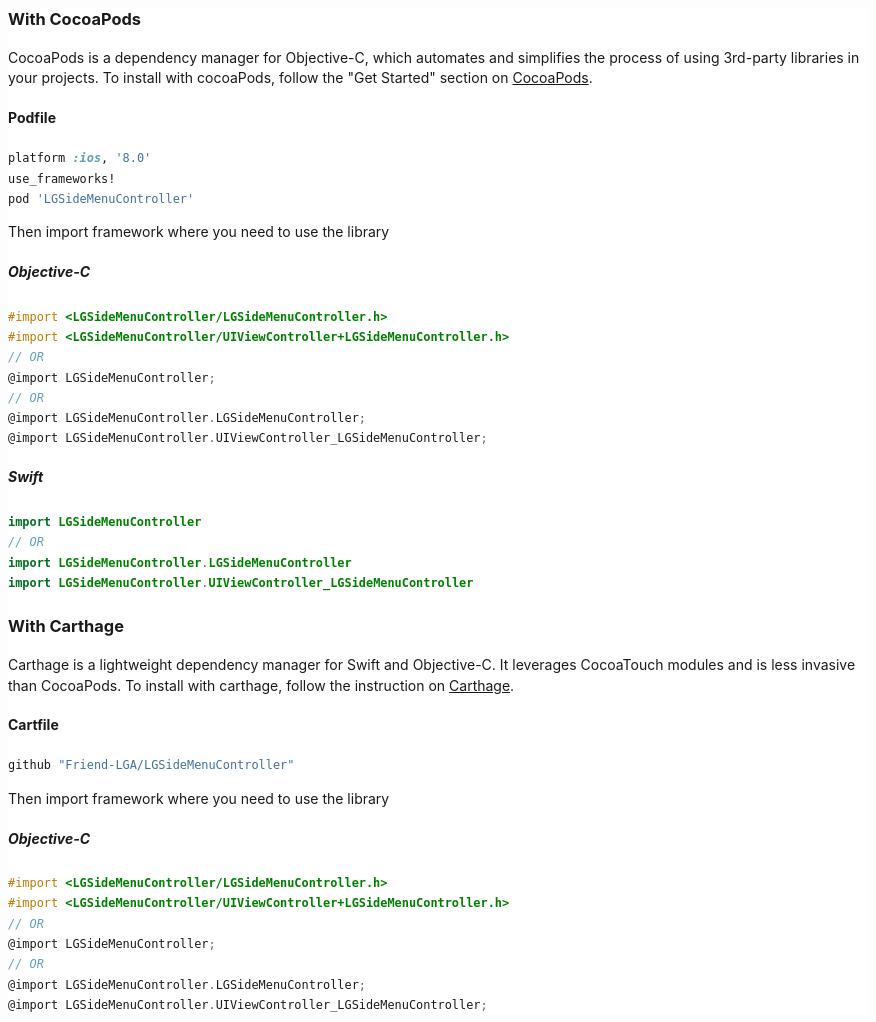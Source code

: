 ### With CocoaPods

CocoaPods is a dependency manager for Objective-C, which automates and simplifies the process of using 3rd-party libraries in your projects. To install with cocoaPods, follow the "Get Started" section on [CocoaPods](https://cocoapods.org/).

#### Podfile

```ruby
platform :ios, '8.0'
use_frameworks!
pod 'LGSideMenuController'
```

Then import framework where you need to use the library

##### Objective-C

```objective-c
#import <LGSideMenuController/LGSideMenuController.h>
#import <LGSideMenuController/UIViewController+LGSideMenuController.h>
// OR
@import LGSideMenuController;
// OR
@import LGSideMenuController.LGSideMenuController;
@import LGSideMenuController.UIViewController_LGSideMenuController;
```

##### Swift

```swift
import LGSideMenuController
// OR
import LGSideMenuController.LGSideMenuController
import LGSideMenuController.UIViewController_LGSideMenuController
```

### With Carthage

Carthage is a lightweight dependency manager for Swift and Objective-C. It leverages CocoaTouch modules and is less invasive than CocoaPods. To install with carthage, follow the instruction on [Carthage](https://github.com/Carthage/Carthage/).

#### Cartfile

```ruby
github "Friend-LGA/LGSideMenuController"
```

Then import framework where you need to use the library

##### Objective-C

```objective-c
#import <LGSideMenuController/LGSideMenuController.h>
#import <LGSideMenuController/UIViewController+LGSideMenuController.h>
// OR
@import LGSideMenuController;
// OR
@import LGSideMenuController.LGSideMenuController;
@import LGSideMenuController.UIViewController_LGSideMenuController;
```
